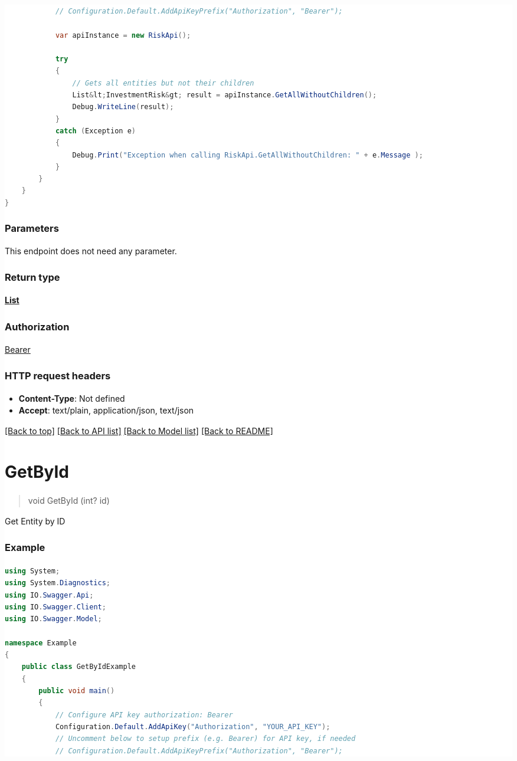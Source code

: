 ```csharp
            // Configuration.Default.AddApiKeyPrefix("Authorization", "Bearer");

            var apiInstance = new RiskApi();

            try
            {
                // Gets all entities but not their children
                List&lt;InvestmentRisk&gt; result = apiInstance.GetAllWithoutChildren();
                Debug.WriteLine(result);
            }
            catch (Exception e)
            {
                Debug.Print("Exception when calling RiskApi.GetAllWithoutChildren: " + e.Message );
            }
        }
    }
}
```

### Parameters
This endpoint does not need any parameter.

### Return type

[**List<InvestmentRisk>**](InvestmentRisk.md)

### Authorization

[Bearer](../README.md#Bearer)

### HTTP request headers

 - **Content-Type**: Not defined
 - **Accept**: text/plain, application/json, text/json

[[Back to top]](#) [[Back to API list]](../README.md#documentation-for-api-endpoints) [[Back to Model list]](../README.md#documentation-for-models) [[Back to README]](../README.md)

<a name="getbyid"></a>
# **GetById**
> void GetById (int? id)

Get Entity by ID

### Example
```csharp
using System;
using System.Diagnostics;
using IO.Swagger.Api;
using IO.Swagger.Client;
using IO.Swagger.Model;

namespace Example
{
    public class GetByIdExample
    {
        public void main()
        {
            // Configure API key authorization: Bearer
            Configuration.Default.AddApiKey("Authorization", "YOUR_API_KEY");
            // Uncomment below to setup prefix (e.g. Bearer) for API key, if needed
            // Configuration.Default.AddApiKeyPrefix("Authorization", "Bearer");

```